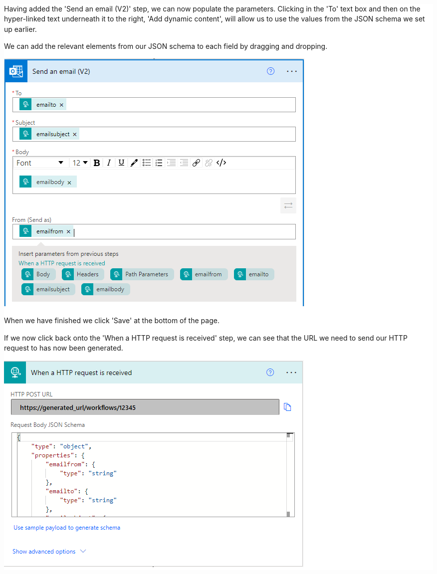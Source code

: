 Having added the 'Send an email (V2)' step, we can now populate the parameters. Clicking in the 'To' text box and then on the hyper-linked text underneath it to the right, 'Add dynamic content', will allow us to use the values from the JSON schema we set up earlier.

We can add the relevant elements from our JSON schema to each field by dragging and dropping.

![](/assets/img/8076185178569640868/img08.png)

When we have finished we click 'Save' at the bottom of the page.

If we now click back onto the 'When a HTTP request is received' step, we can see that the URL we need to send our HTTP request to has now been generated.

![](/assets/img/8076185178569640868/img09.png)
